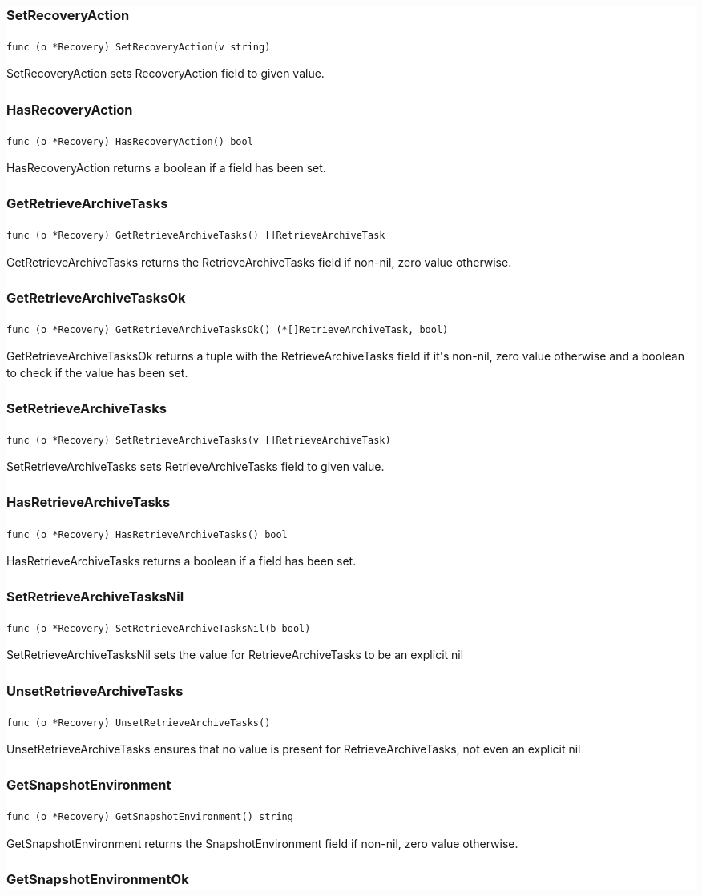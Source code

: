 ### SetRecoveryAction

`func (o *Recovery) SetRecoveryAction(v string)`

SetRecoveryAction sets RecoveryAction field to given value.

### HasRecoveryAction

`func (o *Recovery) HasRecoveryAction() bool`

HasRecoveryAction returns a boolean if a field has been set.

### GetRetrieveArchiveTasks

`func (o *Recovery) GetRetrieveArchiveTasks() []RetrieveArchiveTask`

GetRetrieveArchiveTasks returns the RetrieveArchiveTasks field if non-nil, zero value otherwise.

### GetRetrieveArchiveTasksOk

`func (o *Recovery) GetRetrieveArchiveTasksOk() (*[]RetrieveArchiveTask, bool)`

GetRetrieveArchiveTasksOk returns a tuple with the RetrieveArchiveTasks field if it's non-nil, zero value otherwise
and a boolean to check if the value has been set.

### SetRetrieveArchiveTasks

`func (o *Recovery) SetRetrieveArchiveTasks(v []RetrieveArchiveTask)`

SetRetrieveArchiveTasks sets RetrieveArchiveTasks field to given value.

### HasRetrieveArchiveTasks

`func (o *Recovery) HasRetrieveArchiveTasks() bool`

HasRetrieveArchiveTasks returns a boolean if a field has been set.

### SetRetrieveArchiveTasksNil

`func (o *Recovery) SetRetrieveArchiveTasksNil(b bool)`

 SetRetrieveArchiveTasksNil sets the value for RetrieveArchiveTasks to be an explicit nil

### UnsetRetrieveArchiveTasks
`func (o *Recovery) UnsetRetrieveArchiveTasks()`

UnsetRetrieveArchiveTasks ensures that no value is present for RetrieveArchiveTasks, not even an explicit nil
### GetSnapshotEnvironment

`func (o *Recovery) GetSnapshotEnvironment() string`

GetSnapshotEnvironment returns the SnapshotEnvironment field if non-nil, zero value otherwise.

### GetSnapshotEnvironmentOk
